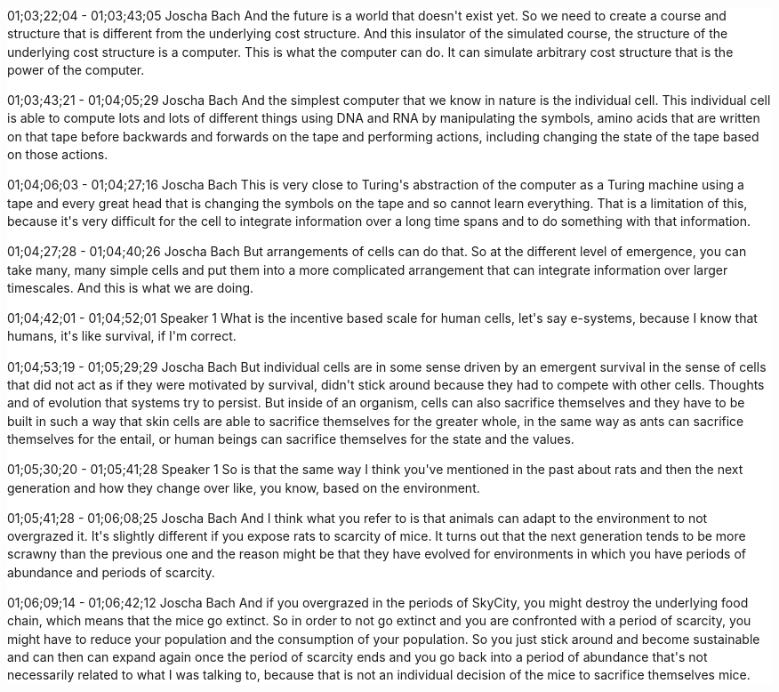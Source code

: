 01;03;22;04 - 01;03;43;05
Joscha Bach
And the future is a world that doesn't exist yet. So we need to create a course and structure that is different from the underlying cost structure. And this insulator of the simulated course, the structure of the underlying cost structure is a computer. This is what the computer can do. It can simulate arbitrary cost structure that is the power of the computer.

01;03;43;21 - 01;04;05;29
Joscha Bach
And the simplest computer that we know in nature is the individual cell. This individual cell is able to compute lots and lots of different things using DNA and RNA by manipulating the symbols, amino acids that are written on that tape before backwards and forwards on the tape and performing actions, including changing the state of the tape based on those actions.

01;04;06;03 - 01;04;27;16
Joscha Bach
This is very close to Turing's abstraction of the computer as a Turing machine using a tape and every great head that is changing the symbols on the tape and so cannot learn everything. That is a limitation of this, because it's very difficult for the cell to integrate information over a long time spans and to do something with that information.

01;04;27;28 - 01;04;40;26
Joscha Bach
But arrangements of cells can do that. So at the different level of emergence, you can take many, many simple cells and put them into a more complicated arrangement that can integrate information over larger timescales. And this is what we are doing.

01;04;42;01 - 01;04;52;01
Speaker 1
What is the incentive based scale for human cells, let's say e-systems, because I know that humans, it's like survival, if I'm correct.

01;04;53;19 - 01;05;29;29
Joscha Bach
But individual cells are in some sense driven by an emergent survival in the sense of cells that did not act as if they were motivated by survival, didn't stick around because they had to compete with other cells. Thoughts and of evolution that systems try to persist. But inside of an organism, cells can also sacrifice themselves and they have to be built in such a way that skin cells are able to sacrifice themselves for the greater whole, in the same way as ants can sacrifice themselves for the entail, or human beings can sacrifice themselves for the state and the values.

01;05;30;20 - 01;05;41;28
Speaker 1
So is that the same way I think you've mentioned in the past about rats and then the next generation and how they change over like, you know, based on the environment.

01;05;41;28 - 01;06;08;25
Joscha Bach
And I think what you refer to is that animals can adapt to the environment to not overgrazed it. It's slightly different if you expose rats to scarcity of mice. It turns out that the next generation tends to be more scrawny than the previous one and the reason might be that they have evolved for environments in which you have periods of abundance and periods of scarcity.

01;06;09;14 - 01;06;42;12
Joscha Bach
And if you overgrazed in the periods of SkyCity, you might destroy the underlying food chain, which means that the mice go extinct. So in order to not go extinct and you are confronted with a period of scarcity, you might have to reduce your population and the consumption of your population. So you just stick around and become sustainable and can then can expand again once the period of scarcity ends and you go back into a period of abundance that's not necessarily related to what I was talking to, because that is not an individual decision of the mice to sacrifice themselves mice.
